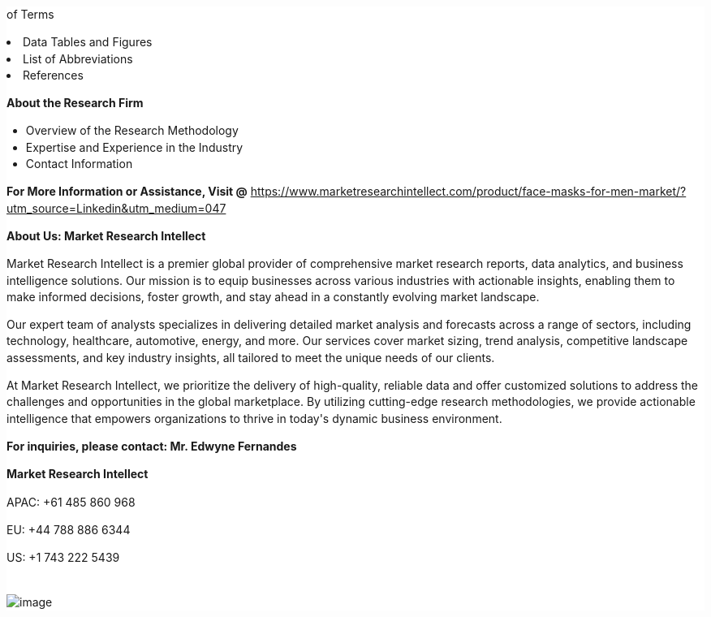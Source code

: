 of Terms</li><li>Data Tables and Figures</li><li>List of Abbreviations</li><li>References</li></ul><p><strong>About the Research Firm</strong></p><ul><li>Overview of the Research Methodology</li><li>Expertise and Experience in the Industry</li><li>Contact Information</li></ul></div><div class="article-main__content" data-test-id="publishing-text-block"><p><span class="font-[700]"><strong>For More Information or Assistance, Visit @</strong>&nbsp;<a href="https://www.marketresearchintellect.com/product/face-masks-for-men-market/?utm_source=Linkedin&utm_medium=047">https://www.marketresearchintellect.com/product/face-masks-for-men-market/?utm_source=Linkedin&utm_medium=047</a></span></p><p><strong>About Us: Market Research Intellect</strong></p><p>Market Research Intellect is a premier global provider of comprehensive market research reports, data analytics, and business intelligence solutions. Our mission is to equip businesses across various industries with actionable insights, enabling them to make informed decisions, foster growth, and stay ahead in a constantly evolving market landscape.</p><p>Our expert team of analysts specializes in delivering detailed market analysis and forecasts across a range of sectors, including technology, healthcare, automotive, energy, and more. Our services cover market sizing, trend analysis, competitive landscape assessments, and key industry insights, all tailored to meet the unique needs of our clients.</p><p>At Market Research Intellect, we prioritize the delivery of high-quality, reliable data and offer customized solutions to address the challenges and opportunities in the global marketplace. By utilizing cutting-edge research methodologies, we provide actionable intelligence that empowers organizations to thrive in today's dynamic business environment.</p><p><strong>For inquiries, please contact: Mr. Edwyne Fernandes</strong></p><p><strong>Market Research Intellect</strong></p><p>APAC: +61 485 860 968</p><p>EU: +44 788 886 6344</p><p>US: +1 743 222 5439</p></div><div class="article-main__content" data-test-id="publishing-text-block">&nbsp;</div>
![image](https://github.com/user-attachments/assets/e7e7feb1-0bed-4651-a727-778fc2229d57)
